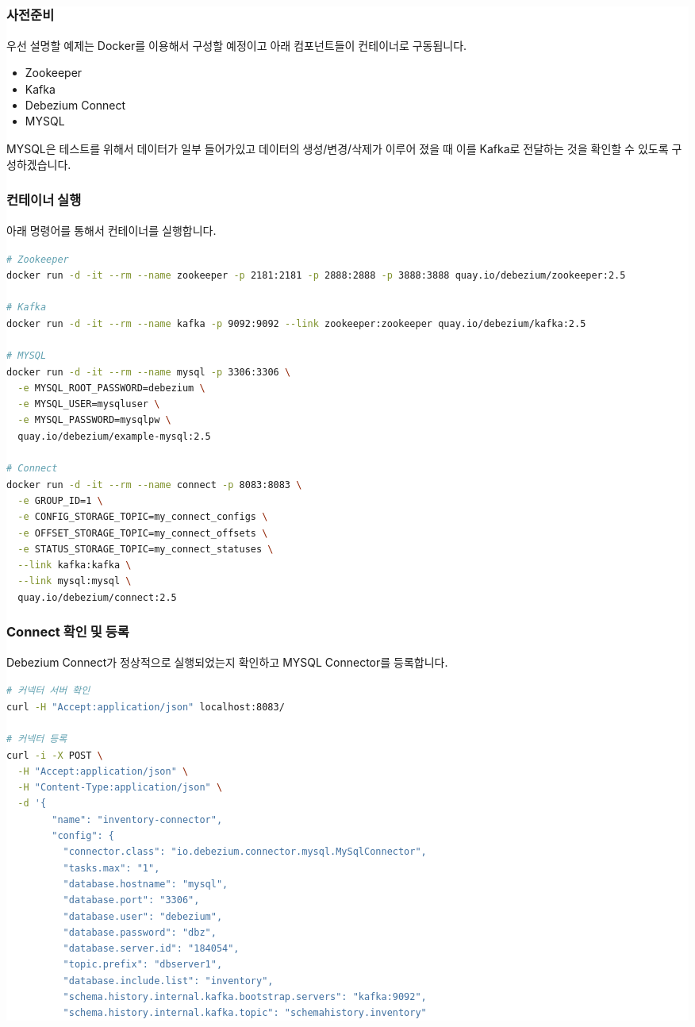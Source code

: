 ### 사전준비
우선 설명할 예제는 Docker를 이용해서 구성할 예정이고 아래 컴포넌트들이 컨테이너로 구동됩니다.

- Zookeeper
- Kafka
- Debezium Connect
- MYSQL

MYSQL은 테스트를 위해서 데이터가 일부 들어가있고 데이터의 생성/변경/삭제가 이루어 졌을 때 이를 Kafka로 전달하는 것을 확인할 수 있도록 구성하겠습니다.

### 컨테이너 실행
아래 명령어를 통해서 컨테이너를 실행합니다.

```bash
# Zookeeper
docker run -d -it --rm --name zookeeper -p 2181:2181 -p 2888:2888 -p 3888:3888 quay.io/debezium/zookeeper:2.5

# Kafka
docker run -d -it --rm --name kafka -p 9092:9092 --link zookeeper:zookeeper quay.io/debezium/kafka:2.5

# MYSQL
docker run -d -it --rm --name mysql -p 3306:3306 \
  -e MYSQL_ROOT_PASSWORD=debezium \
  -e MYSQL_USER=mysqluser \
  -e MYSQL_PASSWORD=mysqlpw \
  quay.io/debezium/example-mysql:2.5

# Connect
docker run -d -it --rm --name connect -p 8083:8083 \
  -e GROUP_ID=1 \
  -e CONFIG_STORAGE_TOPIC=my_connect_configs \
  -e OFFSET_STORAGE_TOPIC=my_connect_offsets \
  -e STATUS_STORAGE_TOPIC=my_connect_statuses \
  --link kafka:kafka \
  --link mysql:mysql \
  quay.io/debezium/connect:2.5
```

### Connect 확인 및 등록
Debezium Connect가 정상적으로 실행되었는지 확인하고 MYSQL Connector를 등록합니다.

```bash
# 커넥터 서버 확인
curl -H "Accept:application/json" localhost:8083/

# 커넥터 등록
curl -i -X POST \
  -H "Accept:application/json" \
  -H "Content-Type:application/json" \
  -d '{
        "name": "inventory-connector",
        "config": {
          "connector.class": "io.debezium.connector.mysql.MySqlConnector",
          "tasks.max": "1",
          "database.hostname": "mysql",
          "database.port": "3306",
          "database.user": "debezium",
          "database.password": "dbz",
          "database.server.id": "184054",
          "topic.prefix": "dbserver1",
          "database.include.list": "inventory",
          "schema.history.internal.kafka.bootstrap.servers": "kafka:9092",
          "schema.history.internal.kafka.topic": "schemahistory.inventory"
```